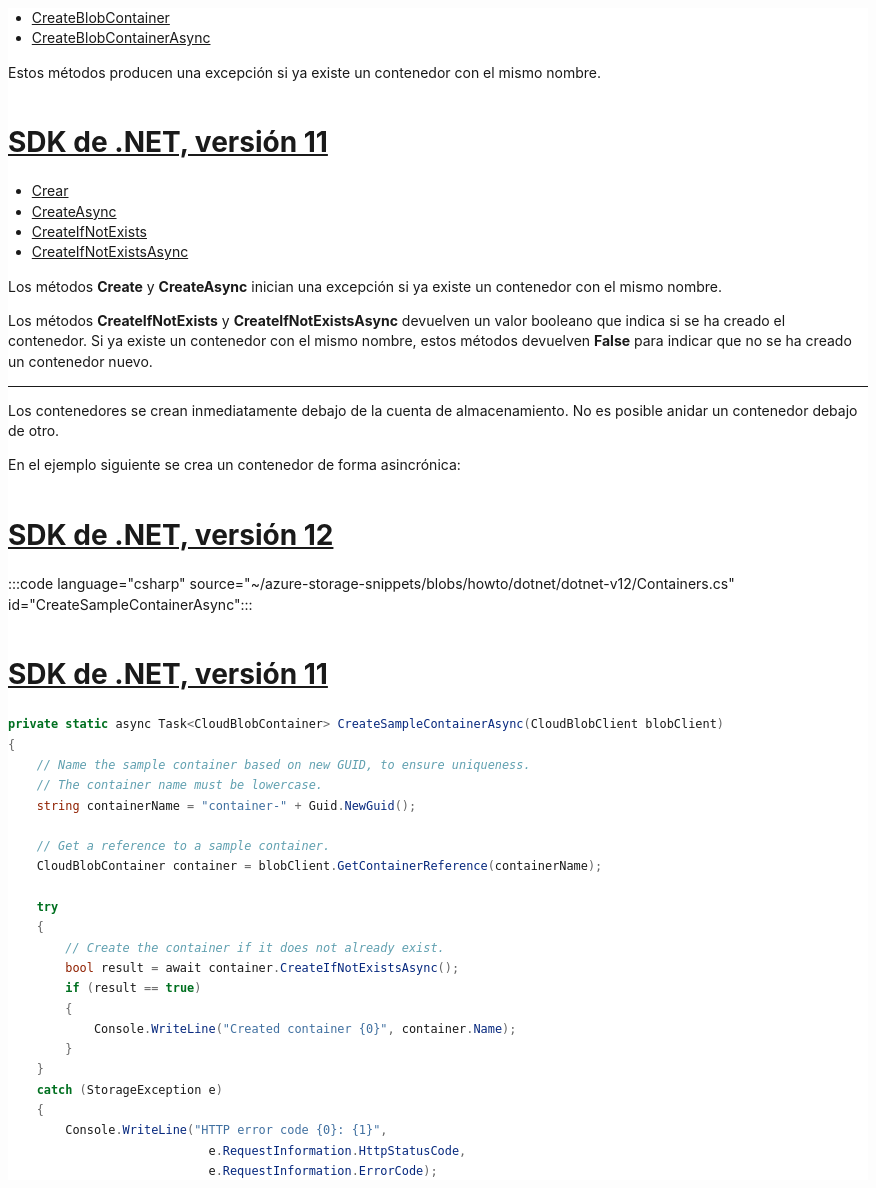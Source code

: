 - [CreateBlobContainer](/dotnet/api/azure.storage.blobs.blobserviceclient.createblobcontainer)
- [CreateBlobContainerAsync](/dotnet/api/azure.storage.blobs.blobserviceclient.createblobcontainerasync)

Estos métodos producen una excepción si ya existe un contenedor con el mismo nombre.

# <a name="net-v11-sdk"></a>[SDK de .NET, versión 11](#tab/dotnetv11)

- [Crear](/dotnet/api/microsoft.azure.storage.blob.cloudblobcontainer.create)
- [CreateAsync](/dotnet/api/microsoft.azure.storage.blob.cloudblobcontainer.createasync)
- [CreateIfNotExists](/dotnet/api/microsoft.azure.storage.blob.cloudblobcontainer.createifnotexists)
- [CreateIfNotExistsAsync](/dotnet/api/microsoft.azure.storage.blob.cloudblobcontainer.createifnotexistsasync)

Los métodos **Create** y **CreateAsync** inician una excepción si ya existe un contenedor con el mismo nombre.

Los métodos **CreateIfNotExists** y **CreateIfNotExistsAsync** devuelven un valor booleano que indica si se ha creado el contenedor. Si ya existe un contenedor con el mismo nombre, estos métodos devuelven **False** para indicar que no se ha creado un contenedor nuevo.

---

Los contenedores se crean inmediatamente debajo de la cuenta de almacenamiento. No es posible anidar un contenedor debajo de otro.

En el ejemplo siguiente se crea un contenedor de forma asincrónica:

# <a name="net-v12-sdk"></a>[SDK de .NET, versión 12](#tab/dotnet)

:::code language="csharp" source="~/azure-storage-snippets/blobs/howto/dotnet/dotnet-v12/Containers.cs" id="CreateSampleContainerAsync":::

# <a name="net-v11-sdk"></a>[SDK de .NET, versión 11](#tab/dotnetv11)

```csharp
private static async Task<CloudBlobContainer> CreateSampleContainerAsync(CloudBlobClient blobClient)
{
    // Name the sample container based on new GUID, to ensure uniqueness.
    // The container name must be lowercase.
    string containerName = "container-" + Guid.NewGuid();

    // Get a reference to a sample container.
    CloudBlobContainer container = blobClient.GetContainerReference(containerName);

    try
    {
        // Create the container if it does not already exist.
        bool result = await container.CreateIfNotExistsAsync();
        if (result == true)
        {
            Console.WriteLine("Created container {0}", container.Name);
        }
    }
    catch (StorageException e)
    {
        Console.WriteLine("HTTP error code {0}: {1}",
                            e.RequestInformation.HttpStatusCode,
                            e.RequestInformation.ErrorCode);
```